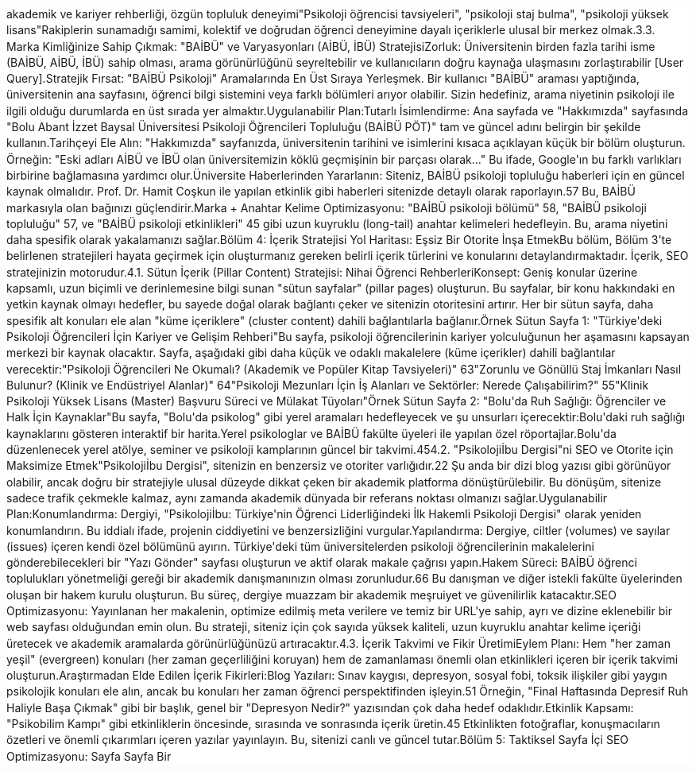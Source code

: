 akademik ve kariyer rehberliği, özgün topluluk deneyimi"Psikoloji öğrencisi tavsiyeleri", "psikoloji staj bulma", "psikoloji yüksek lisans"Rakiplerin sunamadığı samimi, kolektif ve doğrudan öğrenci deneyimine dayalı içeriklerle ulusal bir merkez olmak.3.3. Marka Kimliğinize Sahip Çıkmak: "BAİBÜ" ve Varyasyonları (AİBÜ, İBÜ) StratejisiZorluk: Üniversitenin birden fazla tarihi isme (BAİBÜ, AİBÜ, İBÜ) sahip olması, arama görünürlüğünü seyreltebilir ve kullanıcıların doğru kaynağa ulaşmasını zorlaştırabilir [User Query].Stratejik Fırsat: "BAİBÜ Psikoloji" Aramalarında En Üst Sıraya Yerleşmek. Bir kullanıcı "BAİBÜ" araması yaptığında, üniversitenin ana sayfasını, öğrenci bilgi sistemini veya farklı bölümleri arıyor olabilir. Sizin hedefiniz, arama niyetinin psikoloji ile ilgili olduğu durumlarda en üst sırada yer almaktır.Uygulanabilir Plan:Tutarlı İsimlendirme: Ana sayfada ve "Hakkımızda" sayfasında "Bolu Abant İzzet Baysal Üniversitesi Psikoloji Öğrencileri Topluluğu (BAİBÜ PÖT)" tam ve güncel adını belirgin bir şekilde kullanın.Tarihçeyi Ele Alın: "Hakkımızda" sayfanızda, üniversitenin tarihini ve isimlerini kısaca açıklayan küçük bir bölüm oluşturun. Örneğin: "Eski adları AİBÜ ve İBÜ olan üniversitemizin köklü geçmişinin bir parçası olarak..." Bu ifade, Google'ın bu farklı varlıkları birbirine bağlamasına yardımcı olur.Üniversite Haberlerinden Yararlanın: Siteniz, BAİBÜ psikoloji topluluğu haberleri için en güncel kaynak olmalıdır. Prof. Dr. Hamit Coşkun ile yapılan etkinlik gibi haberleri sitenizde detaylı olarak raporlayın.57 Bu, BAİBÜ markasıyla olan bağınızı güçlendirir.Marka + Anahtar Kelime Optimizasyonu: "BAİBÜ psikoloji bölümü" 58, "BAİBÜ psikoloji topluluğu" 57, ve "BAİBÜ psikoloji etkinlikleri" 45 gibi uzun kuyruklu (long-tail) anahtar kelimeleri hedefleyin. Bu, arama niyetini daha spesifik olarak yakalamanızı sağlar.Bölüm 4: İçerik Stratejisi Yol Haritası: Eşsiz Bir Otorite İnşa EtmekBu bölüm, Bölüm 3'te belirlenen stratejileri hayata geçirmek için oluşturmanız gereken belirli içerik türlerini ve konularını detaylandırmaktadır. İçerik, SEO stratejinizin motorudur.4.1. Sütun İçerik (Pillar Content) Stratejisi: Nihai Öğrenci RehberleriKonsept: Geniş konular üzerine kapsamlı, uzun biçimli ve derinlemesine bilgi sunan "sütun sayfalar" (pillar pages) oluşturun. Bu sayfalar, bir konu hakkındaki en yetkin kaynak olmayı hedefler, bu sayede doğal olarak bağlantı çeker ve sitenizin otoritesini artırır. Her bir sütun sayfa, daha spesifik alt konuları ele alan "küme içeriklere" (cluster content) dahili bağlantılarla bağlanır.Örnek Sütun Sayfa 1: "Türkiye'deki Psikoloji Öğrencileri İçin Kariyer ve Gelişim Rehberi"Bu sayfa, psikoloji öğrencilerinin kariyer yolculuğunun her aşamasını kapsayan merkezi bir kaynak olacaktır. Sayfa, aşağıdaki gibi daha küçük ve odaklı makalelere (küme içerikler) dahili bağlantılar verecektir:"Psikoloji Öğrencileri Ne Okumalı? (Akademik ve Popüler Kitap Tavsiyeleri)" 63"Zorunlu ve Gönüllü Staj İmkanları Nasıl Bulunur? (Klinik ve Endüstriyel Alanlar)" 64"Psikoloji Mezunları İçin İş Alanları ve Sektörler: Nerede Çalışabilirim?" 55"Klinik Psikoloji Yüksek Lisans (Master) Başvuru Süreci ve Mülakat Tüyoları"Örnek Sütun Sayfa 2: "Bolu'da Ruh Sağlığı: Öğrenciler ve Halk İçin Kaynaklar"Bu sayfa, "Bolu'da psikolog" gibi yerel aramaları hedefleyecek ve şu unsurları içerecektir:Bolu'daki ruh sağlığı kaynaklarını gösteren interaktif bir harita.Yerel psikologlar ve BAİBÜ fakülte üyeleri ile yapılan özel röportajlar.Bolu'da düzenlenecek yerel atölye, seminer ve psikoloji kamplarının güncel bir takvimi.454.2. "Psikolojiİbu Dergisi"ni SEO ve Otorite için Maksimize Etmek"Psikolojiİbu Dergisi", sitenizin en benzersiz ve otoriter varlığıdır.22 Şu anda bir dizi blog yazısı gibi görünüyor olabilir, ancak doğru bir stratejiyle ulusal düzeyde dikkat çeken bir akademik platforma dönüştürülebilir. Bu dönüşüm, sitenize sadece trafik çekmekle kalmaz, aynı zamanda akademik dünyada bir referans noktası olmanızı sağlar.Uygulanabilir Plan:Konumlandırma: Dergiyi, "Psikolojiİbu: Türkiye'nin Öğrenci Liderliğindeki İlk Hakemli Psikoloji Dergisi" olarak yeniden konumlandırın. Bu iddialı ifade, projenin ciddiyetini ve benzersizliğini vurgular.Yapılandırma: Dergiye, ciltler (volumes) ve sayılar (issues) içeren kendi özel bölümünü ayırın. Türkiye'deki tüm üniversitelerden psikoloji öğrencilerinin makalelerini gönderebilecekleri bir "Yazı Gönder" sayfası oluşturun ve aktif olarak makale çağrısı yapın.Hakem Süreci: BAİBÜ öğrenci toplulukları yönetmeliği gereği bir akademik danışmanınızın olması zorunludur.66 Bu danışman ve diğer istekli fakülte üyelerinden oluşan bir hakem kurulu oluşturun. Bu süreç, dergiye muazzam bir akademik meşruiyet ve güvenilirlik katacaktır.SEO Optimizasyonu: Yayınlanan her makalenin, optimize edilmiş meta verilere ve temiz bir URL'ye sahip, ayrı ve dizine eklenebilir bir web sayfası olduğundan emin olun. Bu strateji, siteniz için çok sayıda yüksek kaliteli, uzun kuyruklu anahtar kelime içeriği üretecek ve akademik aramalarda görünürlüğünüzü artıracaktır.4.3. İçerik Takvimi ve Fikir ÜretimiEylem Planı: Hem "her zaman yeşil" (evergreen) konuları (her zaman geçerliliğini koruyan) hem de zamanlaması önemli olan etkinlikleri içeren bir içerik takvimi oluşturun.Araştırmadan Elde Edilen İçerik Fikirleri:Blog Yazıları: Sınav kaygısı, depresyon, sosyal fobi, toksik ilişkiler gibi yaygın psikolojik konuları ele alın, ancak bu konuları her zaman öğrenci perspektifinden işleyin.51 Örneğin, "Final Haftasında Depresif Ruh Haliyle Başa Çıkmak" gibi bir başlık, genel bir "Depresyon Nedir?" yazısından çok daha hedef odaklıdır.Etkinlik Kapsamı: "Psikobilim Kampı" gibi etkinliklerin öncesinde, sırasında ve sonrasında içerik üretin.45 Etkinlikten fotoğraflar, konuşmacıların özetleri ve önemli çıkarımları içeren yazılar yayınlayın. Bu, sitenizi canlı ve güncel tutar.Bölüm 5: Taktiksel Sayfa İçi SEO Optimizasyonu: Sayfa Sayfa Bir